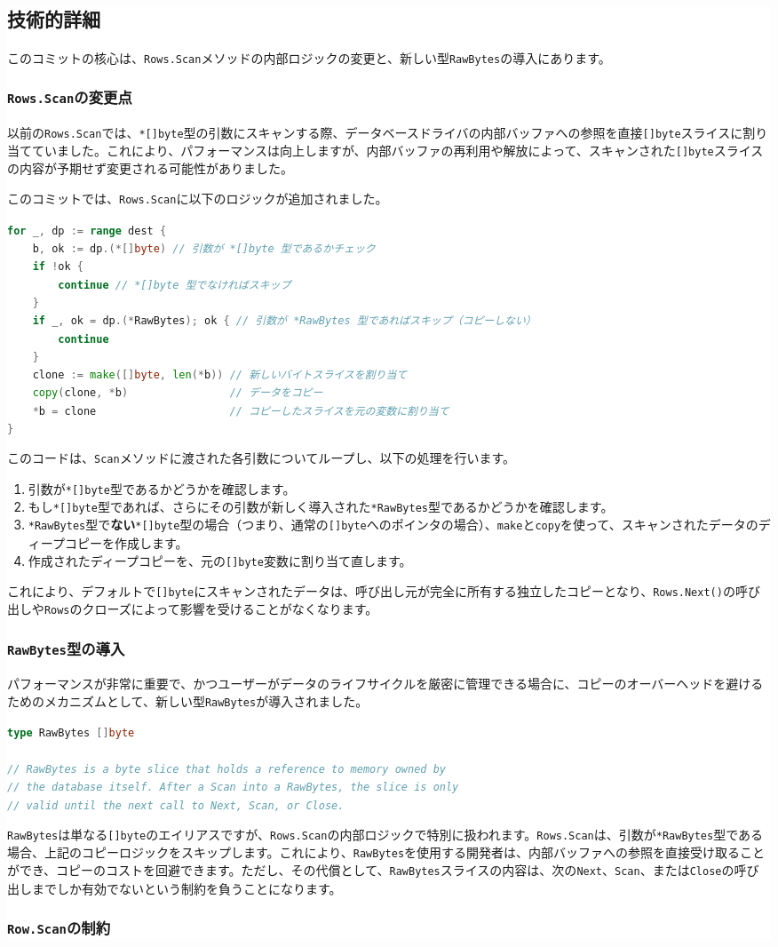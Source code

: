 ## 技術的詳細

このコミットの核心は、`Rows.Scan`メソッドの内部ロジックの変更と、新しい型`RawBytes`の導入にあります。

### `Rows.Scan`の変更点

以前の`Rows.Scan`では、`*[]byte`型の引数にスキャンする際、データベースドライバの内部バッファへの参照を直接`[]byte`スライスに割り当てていました。これにより、パフォーマンスは向上しますが、内部バッファの再利用や解放によって、スキャンされた`[]byte`スライスの内容が予期せず変更される可能性がありました。

このコミットでは、`Rows.Scan`に以下のロジックが追加されました。

```go
for _, dp := range dest {
    b, ok := dp.(*[]byte) // 引数が *[]byte 型であるかチェック
    if !ok {
        continue // *[]byte 型でなければスキップ
    }
    if _, ok = dp.(*RawBytes); ok { // 引数が *RawBytes 型であればスキップ（コピーしない）
        continue
    }
    clone := make([]byte, len(*b)) // 新しいバイトスライスを割り当て
    copy(clone, *b)                // データをコピー
    *b = clone                     // コピーしたスライスを元の変数に割り当て
}
```

このコードは、`Scan`メソッドに渡された各引数についてループし、以下の処理を行います。

1.  引数が`*[]byte`型であるかどうかを確認します。
2.  もし`*[]byte`型であれば、さらにその引数が新しく導入された`*RawBytes`型であるかどうかを確認します。
3.  `*RawBytes`型で**ない**`*[]byte`型の場合（つまり、通常の`[]byte`へのポインタの場合）、`make`と`copy`を使って、スキャンされたデータのディープコピーを作成します。
4.  作成されたディープコピーを、元の`[]byte`変数に割り当て直します。

これにより、デフォルトで`[]byte`にスキャンされたデータは、呼び出し元が完全に所有する独立したコピーとなり、`Rows.Next()`の呼び出しや`Rows`のクローズによって影響を受けることがなくなります。

### `RawBytes`型の導入

パフォーマンスが非常に重要で、かつユーザーがデータのライフサイクルを厳密に管理できる場合に、コピーのオーバーヘッドを避けるためのメカニズムとして、新しい型`RawBytes`が導入されました。

```go
type RawBytes []byte

// RawBytes is a byte slice that holds a reference to memory owned by
// the database itself. After a Scan into a RawBytes, the slice is only
// valid until the next call to Next, Scan, or Close.
```

`RawBytes`は単なる`[]byte`のエイリアスですが、`Rows.Scan`の内部ロジックで特別に扱われます。`Rows.Scan`は、引数が`*RawBytes`型である場合、上記のコピーロジックをスキップします。これにより、`RawBytes`を使用する開発者は、内部バッファへの参照を直接受け取ることができ、コピーのコストを回避できます。ただし、その代償として、`RawBytes`スライスの内容は、次の`Next`、`Scan`、または`Close`の呼び出しまでしか有効でないという制約を負うことになります。

### `Row.Scan`の制約
